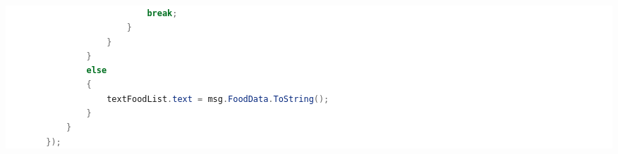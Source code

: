 ```c#
                            break;
                        }
                    }
                }
                else
                {
                    textFoodList.text = msg.FoodData.ToString();
                }
            }
        });
```
